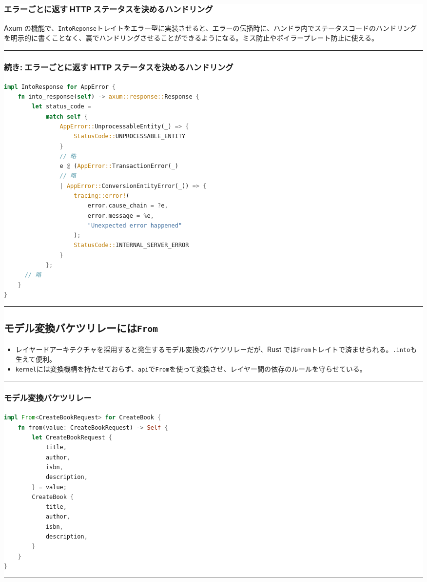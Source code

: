 ### エラーごとに返す HTTP ステータスを決めるハンドリング

Axum の機能で、`IntoReponse`トレイトをエラー型に実装させると、エラーの伝播時に、ハンドラ内でステータスコードのハンドリングを明示的に書くことなく、裏でハンドリングさせることができるようになる。ミス防止やボイラープレート防止に使える。

---

### 続き: エラーごとに返す HTTP ステータスを決めるハンドリング

```rust
impl IntoResponse for AppError {
    fn into_response(self) -> axum::response::Response {
        let status_code =
            match self {
                AppError::UnprocessableEntity(_) => {
                    StatusCode::UNPROCESSABLE_ENTITY
                }
                // 略
                e @ (AppError::TransactionError(_)
                // 略
                | AppError::ConversionEntityError(_)) => {
                    tracing::error!(
                        error.cause_chain = ?e,
                        error.message = %e,
                        "Unexpected error happened"
                    );
                    StatusCode::INTERNAL_SERVER_ERROR
                }
            };
      // 略
    }
}
```

---

## モデル変換バケツリレーには`From`

- レイヤードアーキテクチャを採用すると発生するモデル変換のバケツリレーだが、Rust では`From`トレイトで済ませられる。`.into`も生えて便利。
- `kernel`には変換機構を持たせておらず、`api`で`From`を使って変換させ、レイヤー間の依存のルールを守らせている。

---

### モデル変換バケツリレー

```rust
impl From<CreateBookRequest> for CreateBook {
    fn from(value: CreateBookRequest) -> Self {
        let CreateBookRequest {
            title,
            author,
            isbn,
            description,
        } = value;
        CreateBook {
            title,
            author,
            isbn,
            description,
        }
    }
}
```

---